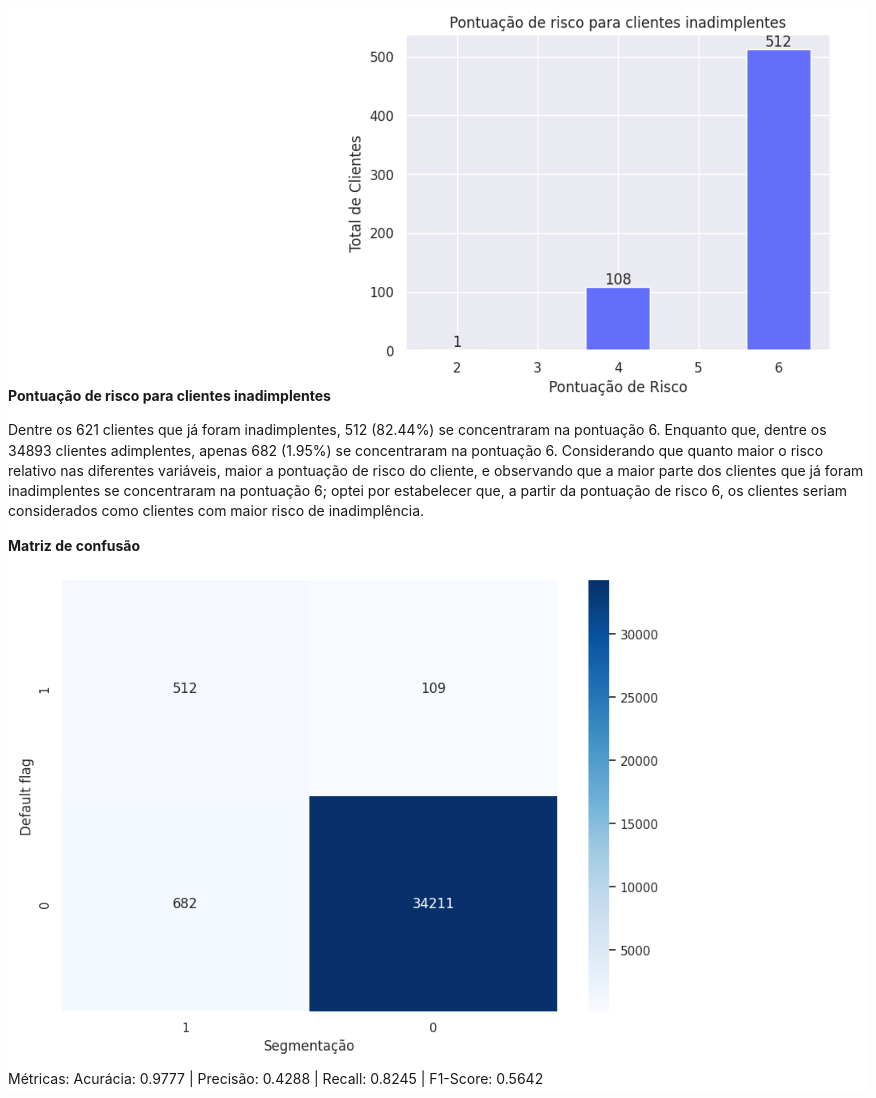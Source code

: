 **Pontuação de risco para clientes inadimplentes**
![Distribuição dos clientes inadimplentes por pontuação](./assets/pontuacao_inadimp_2.png)

Dentre os 621 clientes que já foram inadimplentes, 512 (82.44%) se concentraram na pontuação 6. Enquanto que, dentre os 34893 clientes adimplentes, apenas 682 (1.95%) se concentraram na pontuação 6. Considerando que quanto maior o risco relativo nas diferentes variáveis, maior a pontuação de risco do cliente, e observando que a maior parte dos clientes que já foram inadimplentes se concentraram na pontuação 6; optei por estabelecer que, a partir da pontuação de risco 6, os clientes seriam considerados como clientes com maior risco de inadimplência.

**Matriz de confusão**

![Tabela com informações sobre os grupos que usaram ou não mais que 0.60 do limite de crédito](./assets/matriz_seg_2.png)  
Métricas:  Acurácia: 0.9777  |  Precisão: 0.4288  |  Recall: 0.8245  |  F1-Score: 0.5642
